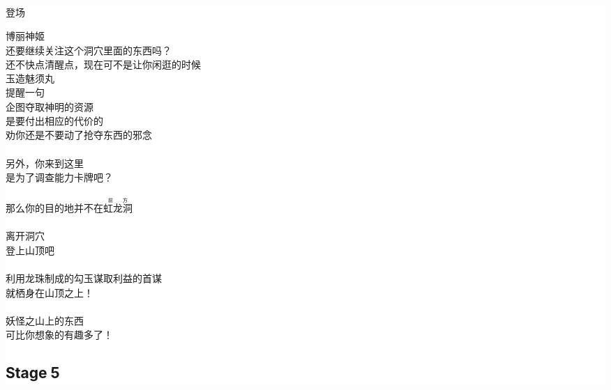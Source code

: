 登场</div></td></tr><tr class="tt-content" id="Stage_4-22" data-pos="&#91;&quot;Stage 4&quot;,22&#93;"><td id="博丽神姬" class="tt-char" lang="zh"><div class="poem">博丽神姬</div></td><td class="tt-zh" lang="zh"><div class="poem">还要继续关注这个洞穴里面的东西吗？<br>还不快点清醒点，现在可不是让你闲逛的时候</div></td></tr><tr class="tt-content" id="Stage_4-23" data-pos="&#91;&quot;Stage 4&quot;,23&#93;"><td id="玉造魅须丸" class="tt-char" lang="zh"><div class="poem">玉造魅须丸</div></td><td class="tt-zh" lang="zh"><div class="poem">提醒一句<br>企图夺取神明的资源<br>是要付出相应的代价的<br>劝你还是不要动了抢夺东西的邪念<br><br>另外，你来到这里<br>是为了调查能力卡牌吧？<br><br>那么你的目的地并不在<ruby lang="ja"><rb>虹龙洞</rb><rp> (</rp><rt>前方</rt><rp>) </rp></ruby><br><br>离开洞穴<br>登上山顶吧<br><br>利用龙珠制成的勾玉谋取利益的首谋<br>就栖身在山顶之上！<br><br>妖怪之山上的东西<br>可比你想象的有趣多了！</div></td></tr></tbody></table>



## Stage 5
